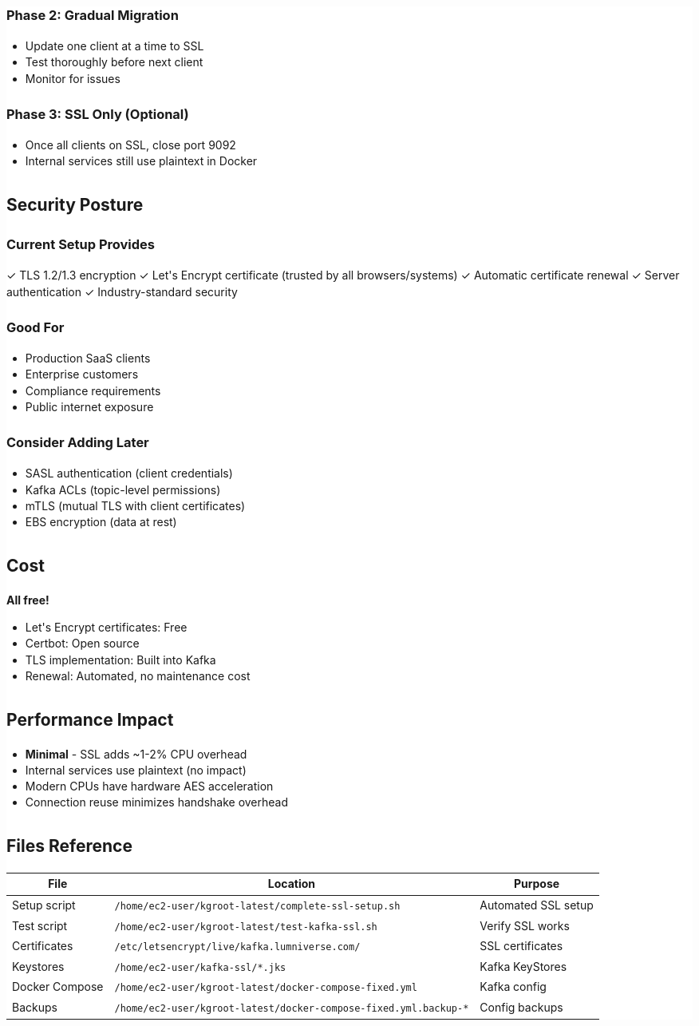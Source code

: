 ### Phase 2: Gradual Migration
- Update one client at a time to SSL
- Test thoroughly before next client
- Monitor for issues

### Phase 3: SSL Only (Optional)
- Once all clients on SSL, close port 9092
- Internal services still use plaintext in Docker

## Security Posture

### Current Setup Provides
✓ TLS 1.2/1.3 encryption
✓ Let's Encrypt certificate (trusted by all browsers/systems)
✓ Automatic certificate renewal
✓ Server authentication
✓ Industry-standard security

### Good For
- Production SaaS clients
- Enterprise customers
- Compliance requirements
- Public internet exposure

### Consider Adding Later
- SASL authentication (client credentials)
- Kafka ACLs (topic-level permissions)
- mTLS (mutual TLS with client certificates)
- EBS encryption (data at rest)

## Cost

**All free!**
- Let's Encrypt certificates: Free
- Certbot: Open source
- TLS implementation: Built into Kafka
- Renewal: Automated, no maintenance cost

## Performance Impact

- **Minimal** - SSL adds ~1-2% CPU overhead
- Internal services use plaintext (no impact)
- Modern CPUs have hardware AES acceleration
- Connection reuse minimizes handshake overhead

## Files Reference

| File | Location | Purpose |
|------|----------|---------|
| Setup script | `/home/ec2-user/kgroot-latest/complete-ssl-setup.sh` | Automated SSL setup |
| Test script | `/home/ec2-user/kgroot-latest/test-kafka-ssl.sh` | Verify SSL works |
| Certificates | `/etc/letsencrypt/live/kafka.lumniverse.com/` | SSL certificates |
| Keystores | `/home/ec2-user/kafka-ssl/*.jks` | Kafka KeyStores |
| Docker Compose | `/home/ec2-user/kgroot-latest/docker-compose-fixed.yml` | Kafka config |
| Backups | `/home/ec2-user/kgroot-latest/docker-compose-fixed.yml.backup-*` | Config backups |
